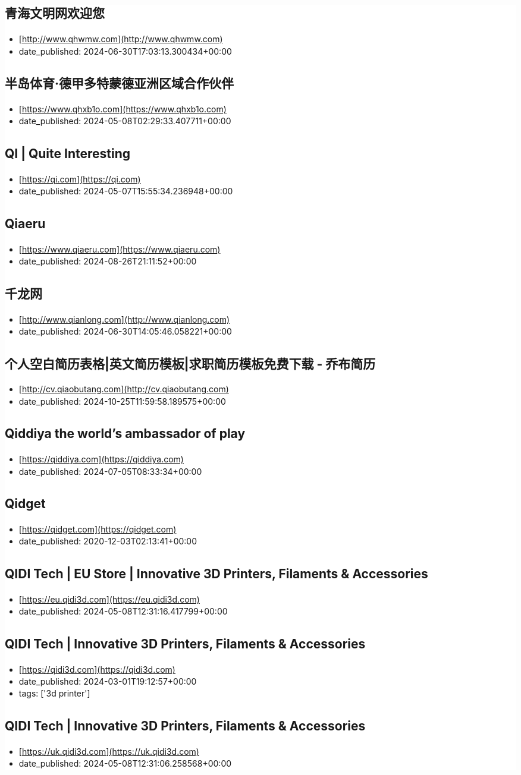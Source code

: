  ## 青海文明网欢迎您
 - [http://www.qhwmw.com](http://www.qhwmw.com)
 - date_published: 2024-06-30T17:03:13.300434+00:00

 ## 半岛体育·德甲多特蒙德亚洲区域合作伙伴
 - [https://www.qhxb1o.com](https://www.qhxb1o.com)
 - date_published: 2024-05-08T02:29:33.407711+00:00

 ## QI | Quite Interesting
 - [https://qi.com](https://qi.com)
 - date_published: 2024-05-07T15:55:34.236948+00:00

 ## Qiaeru
 - [https://www.qiaeru.com](https://www.qiaeru.com)
 - date_published: 2024-08-26T21:11:52+00:00

 ## 千龙网
 - [http://www.qianlong.com](http://www.qianlong.com)
 - date_published: 2024-06-30T14:05:46.058221+00:00

 ## 个人空白简历表格|英文简历模板|求职简历模板免费下载 - 乔布简历
 - [http://cv.qiaobutang.com](http://cv.qiaobutang.com)
 - date_published: 2024-10-25T11:59:58.189575+00:00

 ## Qiddiya the world’s ambassador of play
 - [https://qiddiya.com](https://qiddiya.com)
 - date_published: 2024-07-05T08:33:34+00:00

 ## Qidget
 - [https://qidget.com](https://qidget.com)
 - date_published: 2020-12-03T02:13:41+00:00

 ## QIDI Tech | EU Store | Innovative 3D Printers, Filaments & Accessories
 - [https://eu.qidi3d.com](https://eu.qidi3d.com)
 - date_published: 2024-05-08T12:31:16.417799+00:00

 ## QIDI Tech | Innovative 3D Printers, Filaments & Accessories
 - [https://qidi3d.com](https://qidi3d.com)
 - date_published: 2024-03-01T19:12:57+00:00
 - tags: ['3d printer']

 ## QIDI Tech | Innovative 3D Printers, Filaments & Accessories
 - [https://uk.qidi3d.com](https://uk.qidi3d.com)
 - date_published: 2024-05-08T12:31:06.258568+00:00
